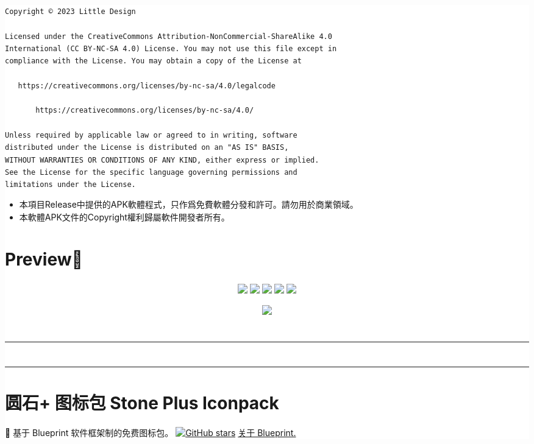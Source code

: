 	Copyright © 2023 Little Design

	Licensed under the CreativeCommons Attribution-NonCommercial-ShareAlike 4.0 
	International (CC BY-NC-SA 4.0) License. You may not use this file except in 
	compliance with the License. You may obtain a copy of the License at

	   https://creativecommons.org/licenses/by-nc-sa/4.0/legalcode
	   
           https://creativecommons.org/licenses/by-nc-sa/4.0/

	Unless required by applicable law or agreed to in writing, software
	distributed under the License is distributed on an "AS IS" BASIS,
	WITHOUT WARRANTIES OR CONDITIONS OF ANY KIND, either express or implied.
	See the License for the specific language governing permissions and
	limitations under the License.
- 本項目Release中提供的APK軟體程式，只作爲免費軟體分發和許可。請勿用於商業領域。
- 本軟體APK文件的Copyright權利歸屬軟件開發者所有。



# Preview🎁
<p align="center">
<img src="https://gcore.jsdelivr.net/gh/a-Little-Design/hello/cloud/app/src/main/res/promo/Play%20(1).jpg" height="350"/>
<img src="https://gcore.jsdelivr.net/gh/a-Little-Design/hello/cloud/app/src/main/res/promo/Play%20(2).jpg" height="350"/>
<img src="https://gcore.jsdelivr.net/gh/a-Little-Design/hello/cloud/app/src/main/res/promo/Play%20(3).jpg" height="350"/>
<img src="https://gcore.jsdelivr.net/gh/a-Little-Design/hello/cloud/app/src/main/res/promo/Play%20(4).jpg" height="350"/>
<img src="https://gcore.jsdelivr.net/gh/a-Little-Design/hello/cloud/app/src/main/res/promo/Play%20(5).jpg" height="350"/>
</p>

<p align="center">
<img src="https://gcore.jsdelivr.net/gh/a-Little-Design/hello/cloud/app/src/main/res/promo/stone_plus_promo.png" height="220"/>
</p>


#
#
#
#
---
#
#
#
# 
---


# 圆石+ 图标包  Stone Plus Iconpack

:blue_heart: 基于 Blueprint 软件框架制的免费图标包。 [![GitHub stars](https://img.shields.io/github/stars/jahirfiquitiva/Blueprint.svg?style=social&label=Star)](https://github.com/jahirfiquitiva/Blueprint)
[关于 Blueprint.](https://github.com/jahirfiquitiva/Blueprint)

